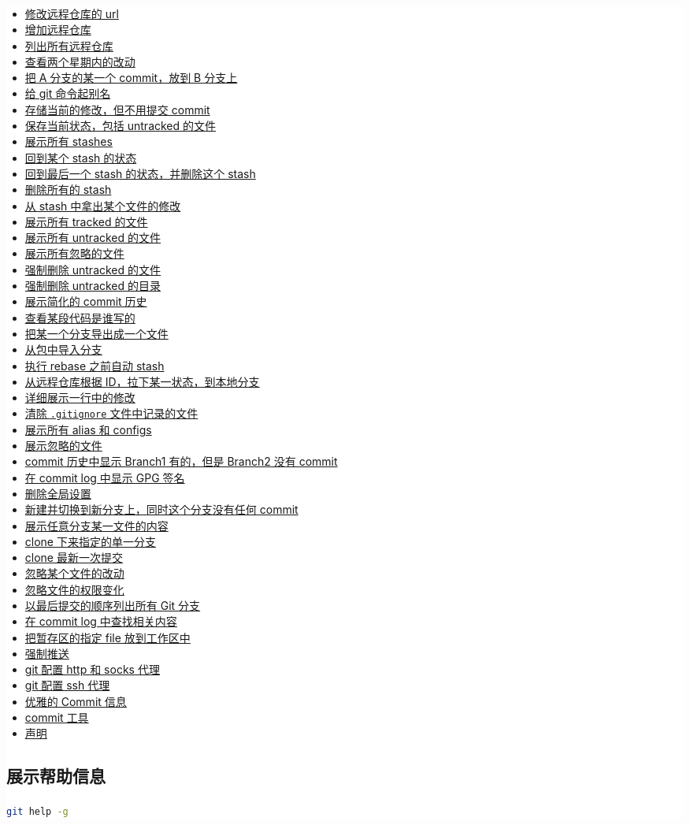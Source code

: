 - [修改远程仓库的 url](#修改远程仓库的-url)
- [增加远程仓库](#增加远程仓库)
- [列出所有远程仓库](#列出所有远程仓库)
- [查看两个星期内的改动](#查看两个星期内的改动)
- [把 A 分支的某一个 commit，放到 B 分支上](#把-A-分支的某一个-commit放到-B-分支上)
- [给 git 命令起别名](#给-git-命令起别名)
- [存储当前的修改，但不用提交 commit](#存储当前的修改但不用提交-commit)
- [保存当前状态，包括 untracked 的文件](#保存当前状态包括-untracked-的文件)
- [展示所有 stashes](#展示所有-stashes)
- [回到某个 stash 的状态](#回到某个-stash-的状态)
- [回到最后一个 stash 的状态，并删除这个 stash](#回到最后一个-stash-的状态并删除这个-stash)
- [删除所有的 stash](#删除所有的-stash)
- [从 stash 中拿出某个文件的修改](#从-stash-中拿出某个文件的修改)
- [展示所有 tracked 的文件](#展示所有-tracked-的文件)
- [展示所有 untracked 的文件](#展示所有-untracked-的文件)
- [展示所有忽略的文件](#展示所有忽略的文件)
- [强制删除 untracked 的文件](#强制删除-untracked-的文件)
- [强制删除 untracked 的目录](#强制删除-untracked-的目录)
- [展示简化的 commit 历史](#展示简化的-commit-历史)
- [查看某段代码是谁写的](#查看某段代码是谁写的)
- [把某一个分支导出成一个文件](#把某一个分支导出成一个文件)
- [从包中导入分支](#从包中导入分支)
- [执行 rebase 之前自动 stash](#执行-rebase-之前自动-stash)
- [从远程仓库根据 ID，拉下某一状态，到本地分支](#从远程仓库根据-ID-拉下某一状态-到本地分支)
- [详细展示一行中的修改](#详细展示一行中的修改)
- [清除 `.gitignore` 文件中记录的文件](#清除-gitignore-文件中记录的文件)
- [展示所有 alias 和 configs](#展示所有-alias-和-configs)
- [展示忽略的文件](#展示忽略的文件)
- [commit 历史中显示 Branch1 有的，但是 Branch2 没有 commit](#commit-历史中显示-Branch1-有的但是-Branch2-没有-commit)
- [在 commit log 中显示 GPG 签名](#在-commit-log-中显示-GPG-签名)
- [删除全局设置](#删除全局设置)
- [新建并切换到新分支上，同时这个分支没有任何 commit](#新建并切换到新分支上同时这个分支没有任何-commit)
- [展示任意分支某一文件的内容](#展示任意分支某一文件的内容)
- [clone 下来指定的单一分支](#clone-下来指定的单一分支)
- [clone 最新一次提交](#clone-最新一次提交)
- [忽略某个文件的改动](#忽略某个文件的改动)
- [忽略文件的权限变化](#忽略文件的权限变化)
- [以最后提交的顺序列出所有 Git 分支](#以最后提交的顺序列出所有-Git-分支)
- [在 commit log 中查找相关内容](#在-commit-log-中查找相关内容)
- [把暂存区的指定 file 放到工作区中](#把暂存区的指定-file-放到工作区中)
- [强制推送](#强制推送)
- [git 配置 http 和 socks 代理](#git-配置-http-和-socks-代理)
- [git 配置 ssh 代理](#git-配置-ssh-代理)
- [优雅的 Commit 信息](#优雅的Commit信息)
- [commit 工具](#commit工具)
- [声明](#声明)

## 展示帮助信息

```sh
git help -g
```
